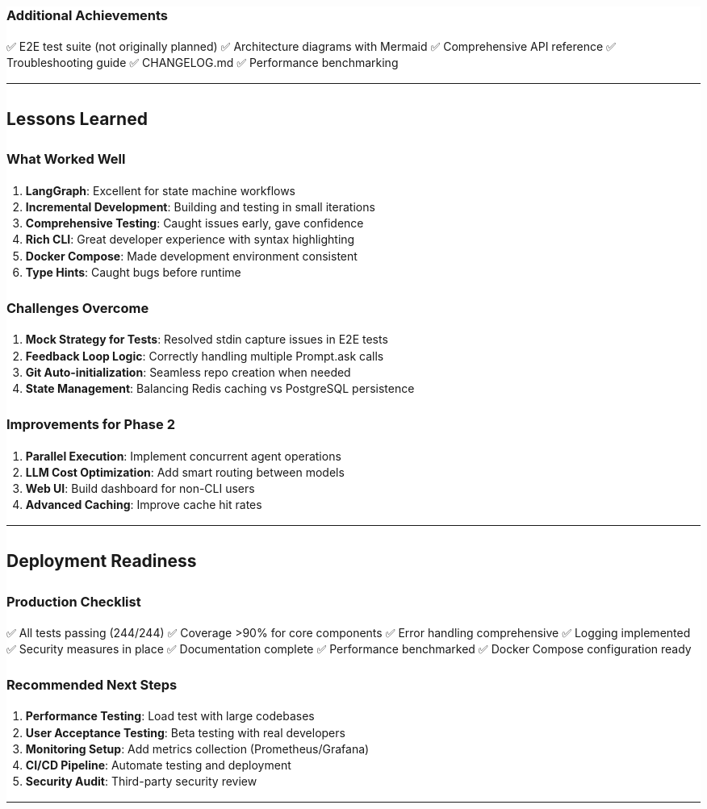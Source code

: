 ### Additional Achievements
✅ E2E test suite (not originally planned)
✅ Architecture diagrams with Mermaid
✅ Comprehensive API reference
✅ Troubleshooting guide
✅ CHANGELOG.md
✅ Performance benchmarking

---

## Lessons Learned

### What Worked Well
1. **LangGraph**: Excellent for state machine workflows
2. **Incremental Development**: Building and testing in small iterations
3. **Comprehensive Testing**: Caught issues early, gave confidence
4. **Rich CLI**: Great developer experience with syntax highlighting
5. **Docker Compose**: Made development environment consistent
6. **Type Hints**: Caught bugs before runtime

### Challenges Overcome
1. **Mock Strategy for Tests**: Resolved stdin capture issues in E2E tests
2. **Feedback Loop Logic**: Correctly handling multiple Prompt.ask calls
3. **Git Auto-initialization**: Seamless repo creation when needed
4. **State Management**: Balancing Redis caching vs PostgreSQL persistence

### Improvements for Phase 2
1. **Parallel Execution**: Implement concurrent agent operations
2. **LLM Cost Optimization**: Add smart routing between models
3. **Web UI**: Build dashboard for non-CLI users
4. **Advanced Caching**: Improve cache hit rates

---

## Deployment Readiness

### Production Checklist
✅ All tests passing (244/244)
✅ Coverage >90% for core components
✅ Error handling comprehensive
✅ Logging implemented
✅ Security measures in place
✅ Documentation complete
✅ Performance benchmarked
✅ Docker Compose configuration ready

### Recommended Next Steps
1. **Performance Testing**: Load test with large codebases
2. **User Acceptance Testing**: Beta testing with real developers
3. **Monitoring Setup**: Add metrics collection (Prometheus/Grafana)
4. **CI/CD Pipeline**: Automate testing and deployment
5. **Security Audit**: Third-party security review

---